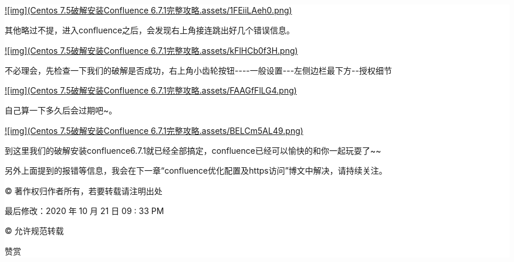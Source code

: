 



[![img](Centos 7.5破解安装Confluence 6.7.1完整攻略.assets/1FEiiLAeh0.png)](https://photo.iammaple.com/blog/180822/1FEiiLAeh0.png?imageslim)





其他略过不提，进入confluence之后，会发现右上角接连跳出好几个错误信息。

[![img](Centos 7.5破解安装Confluence 6.7.1完整攻略.assets/kFlHCb0f3H.png)](https://photo.iammaple.com/blog/180822/kFlHCb0f3H.png?imageslim)





不必理会，先检查一下我们的破解是否成功，右上角小齿轮按钮----一般设置---左侧边栏最下方--授权细节

[![img](Centos 7.5破解安装Confluence 6.7.1完整攻略.assets/FAAGfFlLG4.png)](https://photo.iammaple.com/blog/180822/FAAGfFlLG4.png?imageslim)





自己算一下多久后会过期吧~。

[![img](Centos 7.5破解安装Confluence 6.7.1完整攻略.assets/BELCm5AL49.png)](https://photo.iammaple.com/blog/180822/BELCm5AL49.png?imageslim)





到这里我们的破解安装confluence6.7.1就已经全部搞定，confluence已经可以愉快的和你一起玩耍了~~

另外上面提到的报错等信息，我会在下一章“confluence优化配置及https访问”博文中解决，请持续关注。

© 著作权归作者所有，若要转载请注明出处

 最后修改：2020 年 10 月 21 日 09 : 33 PM

© 允许规范转载

 赞赏